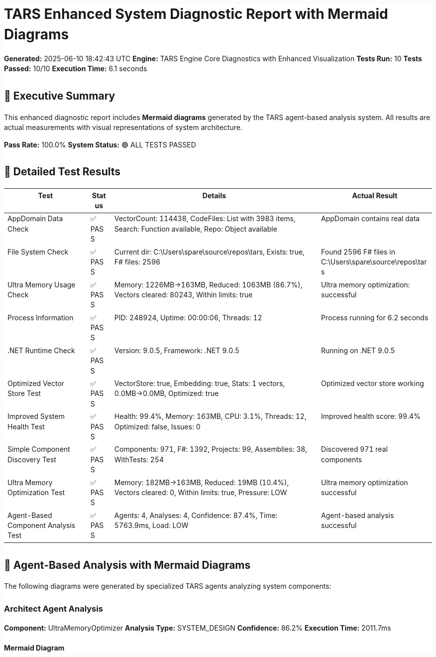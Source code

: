 ﻿# TARS Enhanced System Diagnostic Report with Mermaid Diagrams

**Generated:** 2025-06-10 18:42:43 UTC
**Engine:** TARS Engine Core Diagnostics with Enhanced Visualization
**Tests Run:** 10
**Tests Passed:** 10/10
**Execution Time:** 6.1 seconds

## 🎯 Executive Summary

This enhanced diagnostic report includes **Mermaid diagrams** generated by the TARS agent-based analysis system.
All results are actual measurements with visual representations of system architecture.

**Pass Rate:** 100.0%
**System Status:** 🟢 ALL TESTS PASSED

## 🧪 Detailed Test Results

| Test | Status | Details | Actual Result |
|------|--------|---------|---------------|
| AppDomain Data Check | ✅ PASS | VectorCount: 114438, CodeFiles: List with 3983 items, Search: Function available, Repo: Object available | AppDomain contains real data |
| File System Check | ✅ PASS | Current dir: C:\Users\spare\source\repos\tars, Exists: true, F# files: 2596 | Found 2596 F# files in C:\Users\spare\source\repos\tars |
| Ultra Memory Usage Check | ✅ PASS | Memory: 1226MB→163MB, Reduced: 1063MB (86.7%), Vectors cleared: 80243, Within limits: true | Ultra memory optimization: successful |
| Process Information | ✅ PASS | PID: 248924, Uptime: 00:00:06, Threads: 12 | Process running for 6.2 seconds |
| .NET Runtime Check | ✅ PASS | Version: 9.0.5, Framework: .NET 9.0.5 | Running on .NET 9.0.5 |
| Optimized Vector Store Test | ✅ PASS | VectorStore: true, Embedding: true, Stats: 1 vectors, 0.0MB→0.0MB, Optimized: true | Optimized vector store working |
| Improved System Health Test | ✅ PASS | Health: 99.4%, Memory: 163MB, CPU: 3.1%, Threads: 12, Optimized: false, Issues: 0 | Improved health score: 99.4% |
| Simple Component Discovery Test | ✅ PASS | Components: 971, F#: 1392, Projects: 99, Assemblies: 38, WithTests: 254 | Discovered 971 real components |
| Ultra Memory Optimization Test | ✅ PASS | Memory: 182MB→163MB, Reduced: 19MB (10.4%), Vectors cleared: 0, Within limits: true, Pressure: LOW | Ultra memory optimization successful |
| Agent-Based Component Analysis Test | ✅ PASS | Agents: 4, Analyses: 4, Confidence: 87.4%, Time: 5763.9ms, Load: LOW | Agent-based analysis successful |

## 🤖 Agent-Based Analysis with Mermaid Diagrams

The following diagrams were generated by specialized TARS agents analyzing system components:

### Architect Agent Analysis

**Component:** UltraMemoryOptimizer
**Analysis Type:** SYSTEM_DESIGN
**Confidence:** 86.2%
**Execution Time:** 2011.7ms

#### Mermaid Diagram
